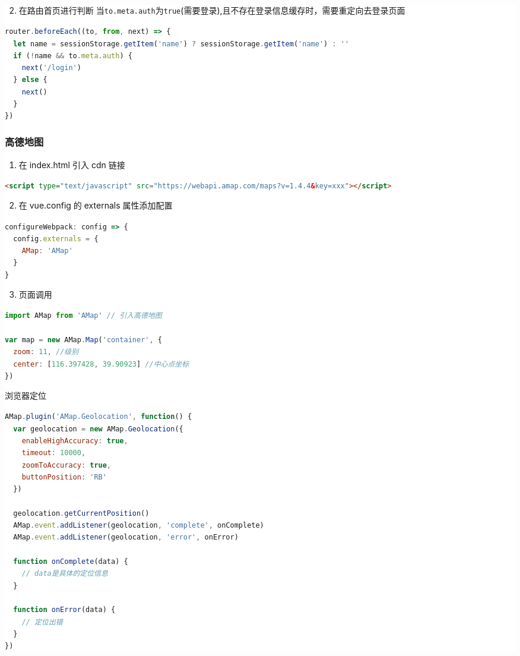 2. 在路由首页进行判断
   当`to.meta.auth`为`true`(需要登录),且不存在登录信息缓存时，需要重定向去登录页面

```js
router.beforeEach((to, from, next) => {
  let name = sessionStorage.getItem('name') ? sessionStorage.getItem('name') : ''
  if (!name && to.meta.auth) {
    next('/login')
  } else {
    next()
  }
})
```

### 高德地图

1. 在 index.html 引入 cdn 链接

```html
<script type="text/javascript" src="https://webapi.amap.com/maps?v=1.4.4&key=xxx"></script>
```

2. 在 vue.config 的 externals 属性添加配置

```js
configureWebpack: config => {
  config.externals = {
    AMap: 'AMap'
  }
}
```

3. 页面调用

```js
import AMap from 'AMap' // 引入高德地图

var map = new AMap.Map('container', {
  zoom: 11, //级别
  center: [116.397428, 39.90923] //中心点坐标
})
```

浏览器定位

```js
AMap.plugin('AMap.Geolocation', function() {
  var geolocation = new AMap.Geolocation({
    enableHighAccuracy: true,
    timeout: 10000,
    zoomToAccuracy: true,
    buttonPosition: 'RB'
  })

  geolocation.getCurrentPosition()
  AMap.event.addListener(geolocation, 'complete', onComplete)
  AMap.event.addListener(geolocation, 'error', onError)

  function onComplete(data) {
    // data是具体的定位信息
  }

  function onError(data) {
    // 定位出错
  }
})
```
